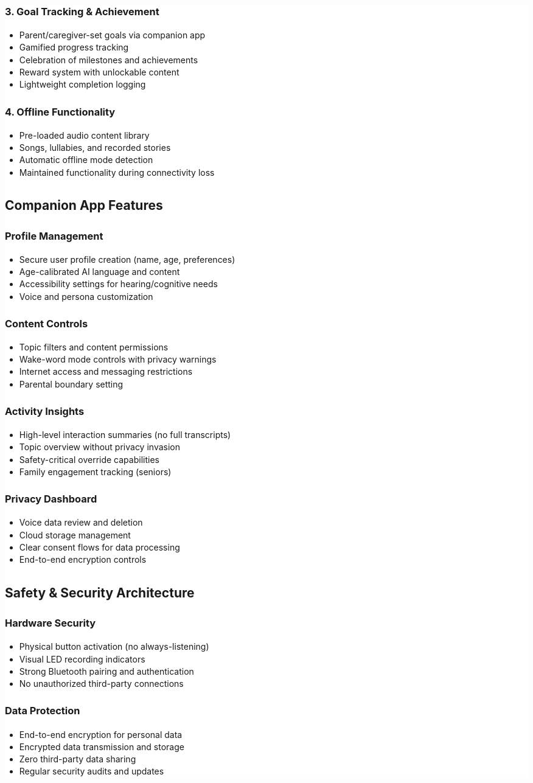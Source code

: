 ### 3. Goal Tracking & Achievement
- Parent/caregiver-set goals via companion app
- Gamified progress tracking
- Celebration of milestones and achievements
- Reward system with unlockable content
- Lightweight completion logging

### 4. Offline Functionality
- Pre-loaded audio content library
- Songs, lullabies, and recorded stories
- Automatic offline mode detection
- Maintained functionality during connectivity loss

## Companion App Features

### Profile Management
- Secure user profile creation (name, age, preferences)
- Age-calibrated AI language and content
- Accessibility settings for hearing/cognitive needs
- Voice and persona customization

### Content Controls
- Topic filters and content permissions
- Wake-word mode controls with privacy warnings
- Internet access and messaging restrictions
- Parental boundary setting

### Activity Insights
- High-level interaction summaries (no full transcripts)
- Topic overview without privacy invasion
- Safety-critical override capabilities
- Family engagement tracking (seniors)

### Privacy Dashboard
- Voice data review and deletion
- Cloud storage management
- Clear consent flows for data processing
- End-to-end encryption controls

## Safety & Security Architecture

### Hardware Security
- Physical button activation (no always-listening)
- Visual LED recording indicators
- Strong Bluetooth pairing and authentication
- No unauthorized third-party connections

### Data Protection
- End-to-end encryption for personal data
- Encrypted data transmission and storage
- Zero third-party data sharing
- Regular security audits and updates
